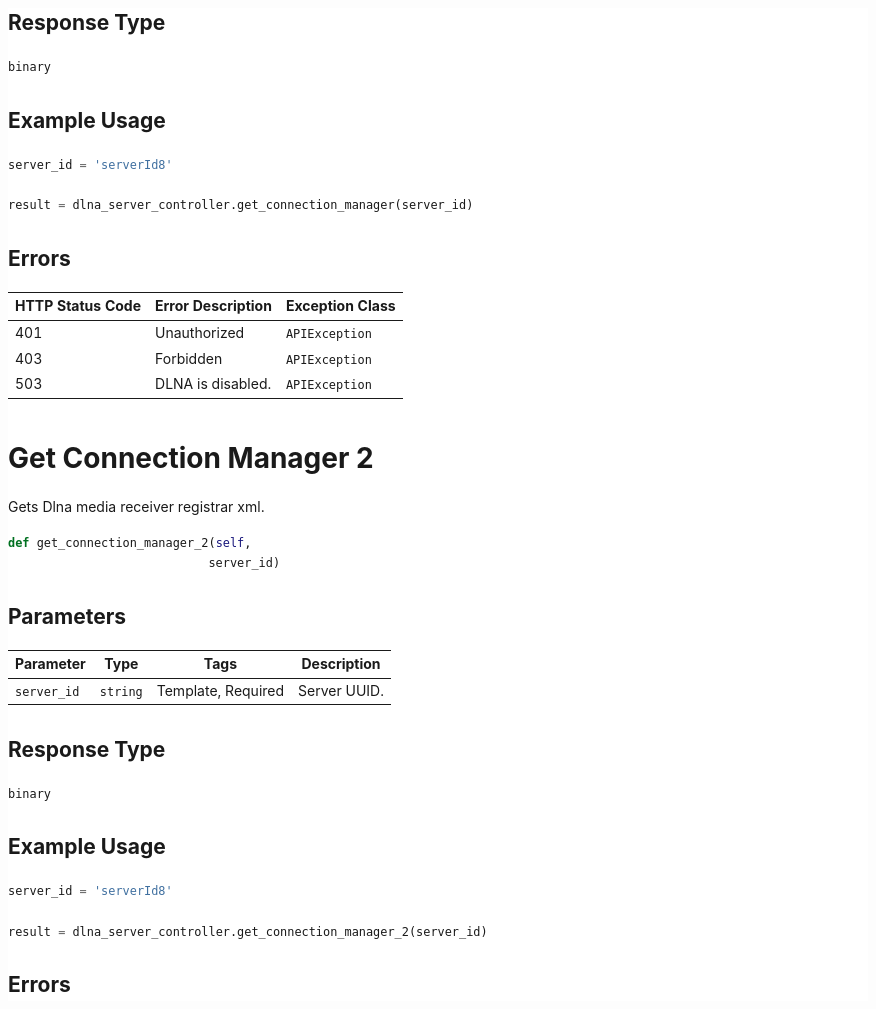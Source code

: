 ## Response Type

`binary`

## Example Usage

```python
server_id = 'serverId8'

result = dlna_server_controller.get_connection_manager(server_id)
```

## Errors

| HTTP Status Code | Error Description | Exception Class |
|  --- | --- | --- |
| 401 | Unauthorized | `APIException` |
| 403 | Forbidden | `APIException` |
| 503 | DLNA is disabled. | `APIException` |


# Get Connection Manager 2

Gets Dlna media receiver registrar xml.

```python
def get_connection_manager_2(self,
                            server_id)
```

## Parameters

| Parameter | Type | Tags | Description |
|  --- | --- | --- | --- |
| `server_id` | `string` | Template, Required | Server UUID. |

## Response Type

`binary`

## Example Usage

```python
server_id = 'serverId8'

result = dlna_server_controller.get_connection_manager_2(server_id)
```

## Errors
